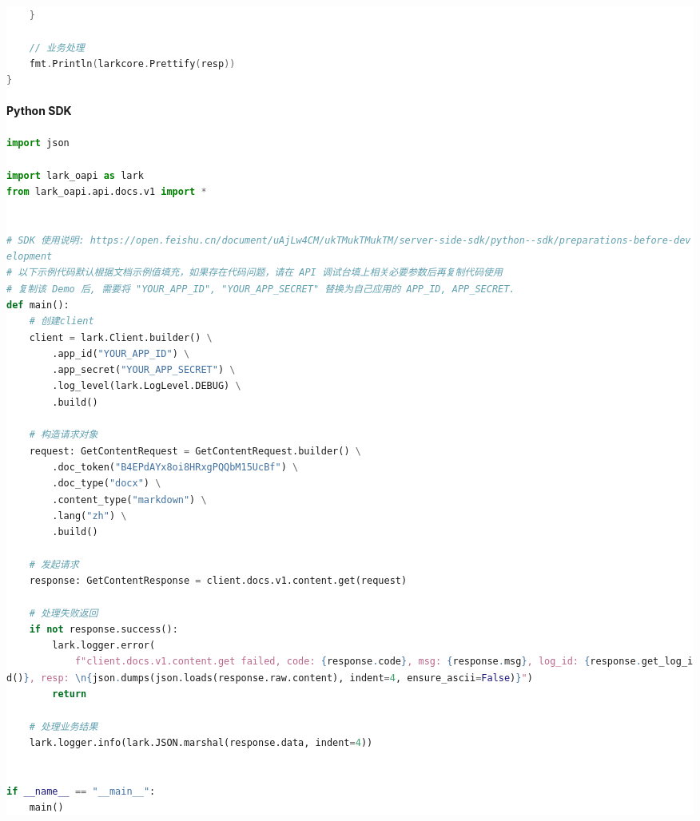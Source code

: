 ```go
	}

	// 业务处理
	fmt.Println(larkcore.Prettify(resp))
}

```

#### Python SDK

```python
import json

import lark_oapi as lark
from lark_oapi.api.docs.v1 import *


# SDK 使用说明: https://open.feishu.cn/document/uAjLw4CM/ukTMukTMukTM/server-side-sdk/python--sdk/preparations-before-development
# 以下示例代码默认根据文档示例值填充，如果存在代码问题，请在 API 调试台填上相关必要参数后再复制代码使用
# 复制该 Demo 后, 需要将 "YOUR_APP_ID", "YOUR_APP_SECRET" 替换为自己应用的 APP_ID, APP_SECRET.
def main():
    # 创建client
    client = lark.Client.builder() \
        .app_id("YOUR_APP_ID") \
        .app_secret("YOUR_APP_SECRET") \
        .log_level(lark.LogLevel.DEBUG) \
        .build()

    # 构造请求对象
    request: GetContentRequest = GetContentRequest.builder() \
        .doc_token("B4EPdAYx8oi8HRxgPQQbM15UcBf") \
        .doc_type("docx") \
        .content_type("markdown") \
        .lang("zh") \
        .build()

    # 发起请求
    response: GetContentResponse = client.docs.v1.content.get(request)

    # 处理失败返回
    if not response.success():
        lark.logger.error(
            f"client.docs.v1.content.get failed, code: {response.code}, msg: {response.msg}, log_id: {response.get_log_id()}, resp: \n{json.dumps(json.loads(response.raw.content), indent=4, ensure_ascii=False)}")
        return

    # 处理业务结果
    lark.logger.info(lark.JSON.marshal(response.data, indent=4))


if __name__ == "__main__":
    main()

```
